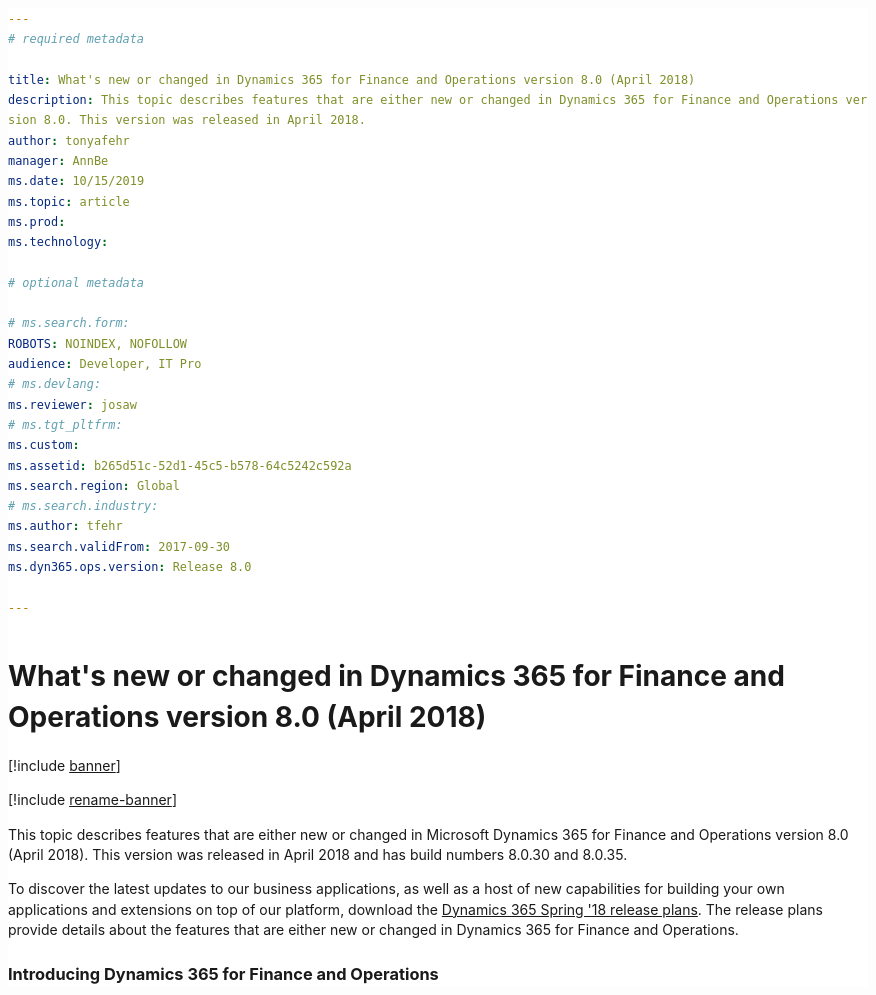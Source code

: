 ```yaml
---
# required metadata

title: What's new or changed in Dynamics 365 for Finance and Operations version 8.0 (April 2018)
description: This topic describes features that are either new or changed in Dynamics 365 for Finance and Operations version 8.0. This version was released in April 2018.
author: tonyafehr
manager: AnnBe
ms.date: 10/15/2019
ms.topic: article
ms.prod: 
ms.technology: 

# optional metadata

# ms.search.form: 
ROBOTS: NOINDEX, NOFOLLOW 
audience: Developer, IT Pro
# ms.devlang: 
ms.reviewer: josaw
# ms.tgt_pltfrm: 
ms.custom: 
ms.assetid: b265d51c-52d1-45c5-b578-64c5242c592a
ms.search.region: Global
# ms.search.industry: 
ms.author: tfehr
ms.search.validFrom: 2017-09-30 
ms.dyn365.ops.version: Release 8.0

---
```


# What's new or changed in Dynamics 365 for Finance and Operations version 8.0 (April 2018)

[!include [banner](../includes/banner.md)]

[!include [rename-banner](~/includes/cc-data-platform-banner.md)]

This topic describes features that are either new or changed in Microsoft Dynamics 365 for Finance and Operations version 8.0 (April 2018). This version was released in April 2018 and has build numbers 8.0.30 and 8.0.35.

To discover the latest updates to our business applications, as well as a host of new capabilities for building your own applications and extensions on top of our platform, download the [Dynamics 365 Spring '18 release plans](https://docs.microsoft.com/business-applications-release-notes/April18/release-overview). The release plans provide details about the features that are either new or changed in Dynamics 365 for Finance and Operations.

### Introducing Dynamics 365 for Finance and Operations
